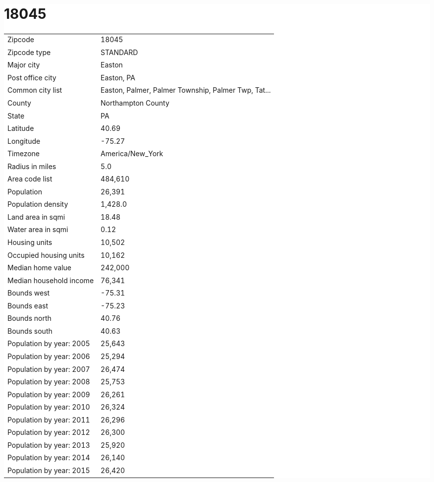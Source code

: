 18045
=====
|||
|--|--|
|Zipcode|18045|
|Zipcode type|STANDARD|
|Major city|Easton|
|Post office city|Easton, PA|
|Common city list|Easton, Palmer, Palmer Township, Palmer Twp, Tat...|
|County|Northampton County|
|State|PA|
|Latitude|40.69|
|Longitude|-75.27|
|Timezone|America/New_York|
|Radius in miles|5.0|
|Area code list|484,610|
|Population|26,391|
|Population density|1,428.0|
|Land area in sqmi|18.48|
|Water area in sqmi|0.12|
|Housing units|10,502|
|Occupied housing units|10,162|
|Median home value|242,000|
|Median household income|76,341|
|Bounds west|-75.31|
|Bounds east|-75.23|
|Bounds north|40.76|
|Bounds south|40.63|
|Population by year: 2005|25,643|
|Population by year: 2006|25,294|
|Population by year: 2007|26,474|
|Population by year: 2008|25,753|
|Population by year: 2009|26,261|
|Population by year: 2010|26,324|
|Population by year: 2011|26,296|
|Population by year: 2012|26,300|
|Population by year: 2013|25,920|
|Population by year: 2014|26,140|
|Population by year: 2015|26,420|